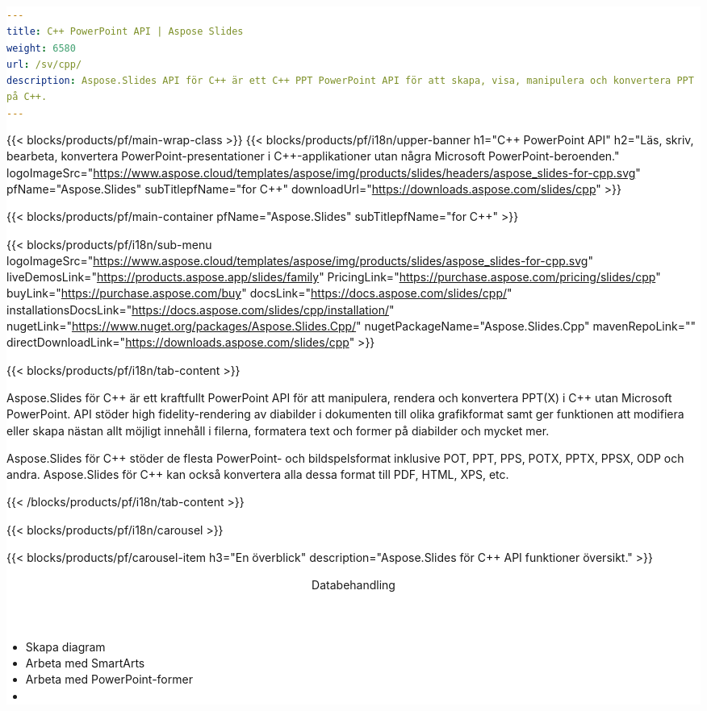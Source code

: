 ```yaml
---
title: C++ PowerPoint API | Aspose Slides
weight: 6580
url: /sv/cpp/ 
description: Aspose.Slides API för C++ är ett C++ PPT PowerPoint API för att skapa, visa, manipulera och konvertera PPT på C++.
---
```


{{< blocks/products/pf/main-wrap-class >}}
{{< blocks/products/pf/i18n/upper-banner h1="C++ PowerPoint API" h2="Läs, skriv, bearbeta, konvertera PowerPoint-presentationer i C++-applikationer utan några Microsoft PowerPoint-beroenden." logoImageSrc="https://www.aspose.cloud/templates/aspose/img/products/slides/headers/aspose_slides-for-cpp.svg" pfName="Aspose.Slides" subTitlepfName="for C++" downloadUrl="https://downloads.aspose.com/slides/cpp" >}}

{{< blocks/products/pf/main-container pfName="Aspose.Slides" subTitlepfName="for C++" >}}

{{< blocks/products/pf/i18n/sub-menu logoImageSrc="https://www.aspose.cloud/templates/aspose/img/products/slides/aspose_slides-for-cpp.svg" liveDemosLink="https://products.aspose.app/slides/family" PricingLink="https://purchase.aspose.com/pricing/slides/cpp" buyLink="https://purchase.aspose.com/buy" docsLink="https://docs.aspose.com/slides/cpp/" installationsDocsLink="https://docs.aspose.com/slides/cpp/installation/" nugetLink="https://www.nuget.org/packages/Aspose.Slides.Cpp/" nugetPackageName="Aspose.Slides.Cpp" mavenRepoLink="" directDownloadLink="https://downloads.aspose.com/slides/cpp" >}}

{{< blocks/products/pf/i18n/tab-content >}}
<p>
 Aspose.Slides för C++ är ett kraftfullt PowerPoint API för att manipulera, rendera och konvertera PPT(X) i C++ utan Microsoft PowerPoint. API stöder high fidelity-rendering av diabilder i dokumenten till olika grafikformat samt ger funktionen att modifiera eller skapa nästan allt möjligt innehåll i filerna, formatera text och former på diabilder och mycket mer.
</p>

<p>
 Aspose.Slides för C++ stöder de flesta PowerPoint- och bildspelsformat inklusive POT, PPT, PPS, POTX, PPTX, PPSX, ODP och andra. Aspose.Slides för C++ kan också konvertera alla dessa format till PDF, HTML, XPS, etc.
</p>

{{< /blocks/products/pf/i18n/tab-content >}}


{{< blocks/products/pf/i18n/carousel >}}

{{< blocks/products/pf/carousel-item h3="En överblick" description="Aspose.Slides för C++ API funktioner översikt." >}}
<div class="diagram1 d1-cplus">
 <div class="d1-row">
  <div class="d1-col d1-left">
   <header>
    <i class="fa fa-table">
    </i>
    Databehandling
   </header>
   <ul>
    <li>
Skapa diagram
    </li>
    <li>
Arbeta med SmartArts
    </li>
    <li>
Arbeta med PowerPoint-former
    </li>
    <li>